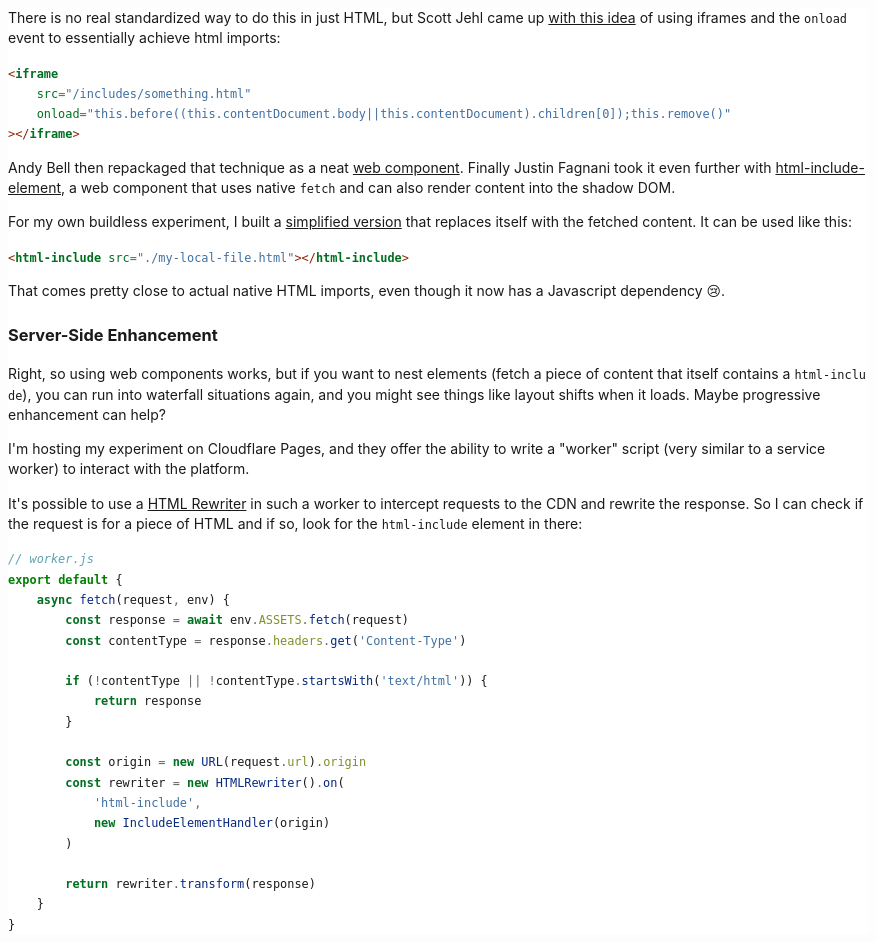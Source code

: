 There is no real standardized way to do this in just HTML, but Scott Jehl came up [with this idea](https://www.filamentgroup.com/lab/html-includes/) of using iframes and the `onload` event to essentially achieve html imports:

```html
<iframe
    src="/includes/something.html"
    onload="this.before((this.contentDocument.body||this.contentDocument).children[0]);this.remove()"
></iframe>
```

Andy Bell then repackaged that technique as a neat [web component](https://codepen.io/andybelldesign/project/full/DyVyPG). Finally Justin Fagnani took it even further with [html-include-element](https://github.com/justinfagnani/html-include-element), a web component that uses native `fetch` and can also render content into the shadow DOM.

For my own buildless experiment, I built a [simplified version](https://github.com/maxboeck/zerobuild/blob/main/assets/js/html-include.js) that replaces itself with the fetched content. It can be used like this:

```html
<html-include src="./my-local-file.html"></html-include>
```

That comes pretty close to actual native HTML imports, even though it now has a Javascript dependency 😢.

### Server-Side Enhancement

Right, so using web components works, but if you want to nest elements (fetch a piece of content that itself contains a `html-include`), you can run into waterfall situations again, and you might see things like layout shifts when it loads. Maybe progressive enhancement can help?

I'm hosting my experiment on Cloudflare Pages, and they offer the ability to write a "worker" script (very similar to a service worker) to interact with the platform.

It's possible to use a [HTML Rewriter](https://blog.cloudflare.com/introducing-htmlrewriter/) in such a worker to intercept requests to the CDN and rewrite the response. So I can check if the request is for a piece of HTML and if so, look for the `html-include` element in there:

```js
// worker.js
export default {
    async fetch(request, env) {
        const response = await env.ASSETS.fetch(request)
        const contentType = response.headers.get('Content-Type')

        if (!contentType || !contentType.startsWith('text/html')) {
            return response
        }

        const origin = new URL(request.url).origin
        const rewriter = new HTMLRewriter().on(
            'html-include',
            new IncludeElementHandler(origin)
        )

        return rewriter.transform(response)
    }
}
```
